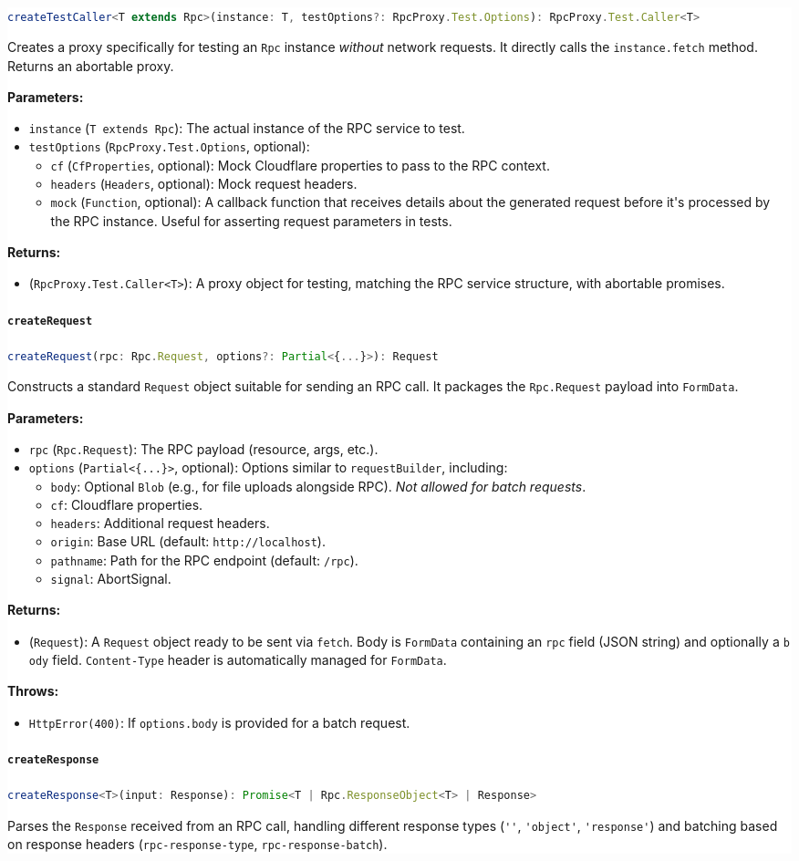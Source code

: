 ```typescript
createTestCaller<T extends Rpc>(instance: T, testOptions?: RpcProxy.Test.Options): RpcProxy.Test.Caller<T>
```

Creates a proxy specifically for testing an `Rpc` instance _without_ network requests. It directly calls the `instance.fetch` method. Returns an abortable proxy.

**Parameters:**

- `instance` (`T extends Rpc`): The actual instance of the RPC service to test.
- `testOptions` (`RpcProxy.Test.Options`, optional):
  - `cf` (`CfProperties`, optional): Mock Cloudflare properties to pass to the RPC context.
  - `headers` (`Headers`, optional): Mock request headers.
  - `mock` (`Function`, optional): A callback function that receives details about the generated request before it's processed by the RPC instance. Useful for asserting request parameters in tests.

**Returns:**

- (`RpcProxy.Test.Caller<T>`): A proxy object for testing, matching the RPC service structure, with abortable promises.

#### `createRequest`

```typescript
createRequest(rpc: Rpc.Request, options?: Partial<{...}>): Request
```

Constructs a standard `Request` object suitable for sending an RPC call. It packages the `Rpc.Request` payload into `FormData`.

**Parameters:**

- `rpc` (`Rpc.Request`): The RPC payload (resource, args, etc.).
- `options` (`Partial<{...}>`, optional): Options similar to `requestBuilder`, including:
  - `body`: Optional `Blob` (e.g., for file uploads alongside RPC). _Not allowed for batch requests_.
  - `cf`: Cloudflare properties.
  - `headers`: Additional request headers.
  - `origin`: Base URL (default: `http://localhost`).
  - `pathname`: Path for the RPC endpoint (default: `/rpc`).
  - `signal`: AbortSignal.

**Returns:**

- (`Request`): A `Request` object ready to be sent via `fetch`. Body is `FormData` containing an `rpc` field (JSON string) and optionally a `body` field. `Content-Type` header is automatically managed for `FormData`.

**Throws:**

- `HttpError(400)`: If `options.body` is provided for a batch request.

#### `createResponse`

```typescript
createResponse<T>(input: Response): Promise<T | Rpc.ResponseObject<T> | Response>
```

Parses the `Response` received from an RPC call, handling different response types (`''`, `'object'`, `'response'`) and batching based on response headers (`rpc-response-type`, `rpc-response-batch`).
